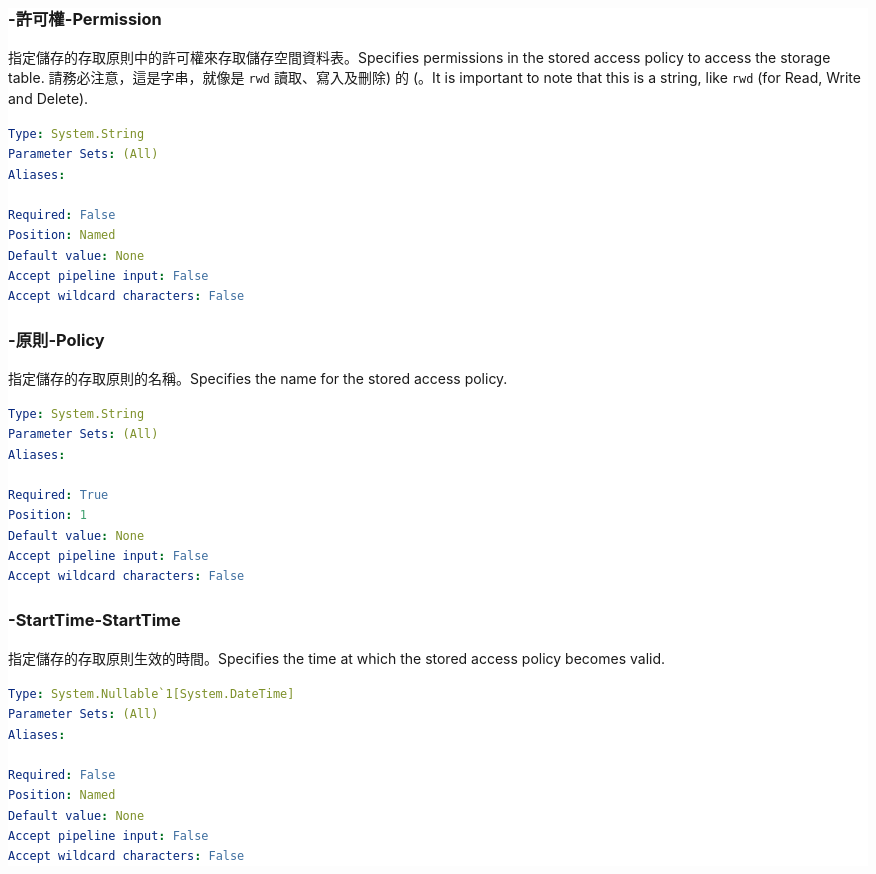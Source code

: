 ### <span data-ttu-id="b3be3-122">-許可權</span><span class="sxs-lookup"><span data-stu-id="b3be3-122">-Permission</span></span>
<span data-ttu-id="b3be3-123">指定儲存的存取原則中的許可權來存取儲存空間資料表。</span><span class="sxs-lookup"><span data-stu-id="b3be3-123">Specifies permissions in the stored access policy to access the storage table.</span></span>
<span data-ttu-id="b3be3-124">請務必注意，這是字串，就像是 `rwd` 讀取、寫入及刪除) 的 (。</span><span class="sxs-lookup"><span data-stu-id="b3be3-124">It is important to note that this is a string, like `rwd` (for Read, Write and Delete).</span></span>

```yaml
Type: System.String
Parameter Sets: (All)
Aliases:

Required: False
Position: Named
Default value: None
Accept pipeline input: False
Accept wildcard characters: False
```

### <span data-ttu-id="b3be3-125">-原則</span><span class="sxs-lookup"><span data-stu-id="b3be3-125">-Policy</span></span>
<span data-ttu-id="b3be3-126">指定儲存的存取原則的名稱。</span><span class="sxs-lookup"><span data-stu-id="b3be3-126">Specifies the name for the stored access policy.</span></span>

```yaml
Type: System.String
Parameter Sets: (All)
Aliases:

Required: True
Position: 1
Default value: None
Accept pipeline input: False
Accept wildcard characters: False
```

### <span data-ttu-id="b3be3-127">-StartTime</span><span class="sxs-lookup"><span data-stu-id="b3be3-127">-StartTime</span></span>
<span data-ttu-id="b3be3-128">指定儲存的存取原則生效的時間。</span><span class="sxs-lookup"><span data-stu-id="b3be3-128">Specifies the time at which the stored access policy becomes valid.</span></span>

```yaml
Type: System.Nullable`1[System.DateTime]
Parameter Sets: (All)
Aliases:

Required: False
Position: Named
Default value: None
Accept pipeline input: False
Accept wildcard characters: False
```
